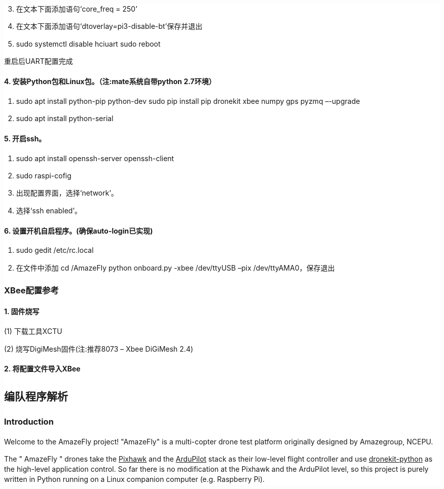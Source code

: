 3) 在文本下面添加语句‘core_freq = 250’

4) 在文本下面添加语句‘dtoverlay=pi3-disable-bt’保存并退出

5) sudo systemctl disable hciuart
 sudo reboot

 重启后UART配置完成
 
#### 4. 安装Python包和Linux包。（注:mate系统自带python 2.7环境）

1) sudo apt install python-pip python-dev
sudo pip install pip dronekit xbee numpy gps pyzmq –-upgrade

2) sudo apt install python-serial

#### 5. 开启ssh。

1) sudo apt install openssh-server openssh-client

2) sudo raspi-cofig

3) 出现配置界面，选择‘network’。

4) 选择‘ssh enabled’。
#### 6. 设置开机自启程序。(确保auto-login已实现)

1) sudo gedit /etc/rc.local

2) 在文件中添加
cd /AmazeFly
python onboard.py -xbee /dev/ttyUSB –pix /dev/ttyAMA0，保存退出

### XBee配置参考

#### 1. 固件烧写

(1) 下载工具XCTU

(2) 烧写DigiMesh固件(注:推荐8073 – Xbee DiGiMesh 2.4)

#### 2. 将配置文件导入XBee


## 编队程序解析



### Introduction

Welcome to the AmazeFly project! "AmazeFly" is a multi-copter drone test platform originally designed by Amazegroup, NCEPU.



The " AmazeFly " drones take the [Pixhawk](pixhawk.org) and the [ArduPilot](www.ardupilot.org) stack as their low-level flight  controller and use [dronekit-python](python.dronekit.io) as the high-level application control. So far there is no modification at the Pixhawk and the ArduPilot level, so this project is purely written in Python running on a Linux companion computer (e.g. Raspberry Pi).
